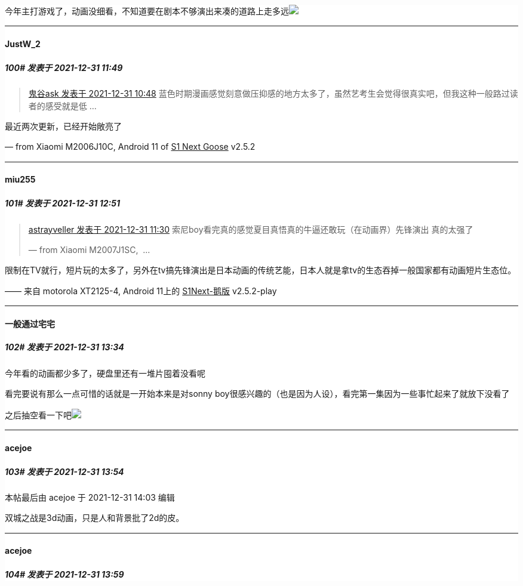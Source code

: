 今年主打游戏了，动画没细看，不知道要在剧本不够演出来凑的道路上走多远<img src="https://static.saraba1st.com/image/smiley/face2017/001.png" referrerpolicy="no-referrer">

*****

####  JustW_2  
##### 100#       发表于 2021-12-31 11:49

<blockquote><a href="httphttps://bbs.saraba1st.com/2b/forum.php?mod=redirect&amp;goto=findpost&amp;pid=54111702&amp;ptid=2044957" target="_blank">鬼谷ask 发表于 2021-12-31 10:48</a>
蓝色时期漫画感觉刻意做压抑感的地方太多了，虽然艺考生会觉得很真实吧，但我这种一般路过读者的感受就是低 ...</blockquote>
最近两次更新，已经开始敞亮了

— from Xiaomi M2006J10C, Android 11 of [S1 Next Goose](https://pan.baidu.com/s/1mi43uRm) v2.5.2



*****

####  miu255  
##### 101#       发表于 2021-12-31 12:51

<blockquote><a href="httphttps://bbs.saraba1st.com/2b/forum.php?mod=redirect&amp;goto=findpost&amp;pid=54112275&amp;ptid=2044957" target="_blank">astrayveller 发表于 2021-12-31 11:30</a>
索尼boy看完真的感觉夏目真悟真的牛逼还敢玩（在动画界）先锋演出 真的太强了

— from Xiaomi M2007J1SC,  ...</blockquote>
限制在TV就行，短片玩的太多了，另外在tv搞先锋演出是日本动画的传统艺能，日本人就是拿tv的生态吞掉一般国家都有动画短片生态位。

—— 来自 motorola XT2125-4, Android 11上的 [S1Next-鹅版](https://github.com/ykrank/S1-Next/releases) v2.5.2-play



*****

####  一般通过宅宅  
##### 102#       发表于 2021-12-31 13:34

今年看的动画都少多了，硬盘里还有一堆片囤着没看呢

看完要说有那么一点可惜的话就是一开始本来是对sonny boy很感兴趣的（也是因为人设），看完第一集因为一些事忙起来了就放下没看了

之后抽空看一下吧<img src="https://static.saraba1st.com/image/smiley/face2017/180.png" referrerpolicy="no-referrer">



*****

####  acejoe  
##### 103#       发表于 2021-12-31 13:54

 本帖最后由 acejoe 于 2021-12-31 14:03 编辑 

双城之战是3d动画，只是人和背景批了2d的皮。

*****

####  acejoe  
##### 104#       发表于 2021-12-31 13:59
